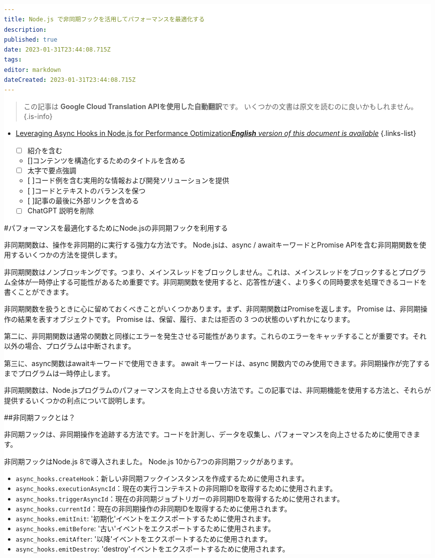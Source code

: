 ```yaml
---
title: Node.js で非同期フックを活用してパフォーマンスを最適化する
description: 
published: true
date: 2023-01-31T23:44:08.715Z
tags: 
editor: markdown
dateCreated: 2023-01-31T23:44:08.715Z
---
```


> この記事は **Google Cloud Translation APIを使用した自動翻訳**です。
いくつかの文書は原文を読むのに良いかもしれません。{.is-info}

- [Leveraging Async Hooks in Node.js for Performance Optimization***English** version of this document is available*](/en/Knowledge-base/Nodejs/leveraging-async-hooks-in-node-js-for-performance-optimization)
{.links-list}


  - [ ] 紹介を含む
  - []コンテンツを構造化するためのタイトルを含める
  - [ ] 太字で要点強調
  - [ ]コード例を含む実用的な情報および開発ソリューションを提供
  - [ ]コードとテキストのバランスを保つ
  - [ ]記事の最後に外部リンクを含める
  - [ ] ChatGPT 説明を削除

#パフォーマンスを最適化するためにNode.jsの非同期フックを利用する

非同期関数は、操作を非同期的に実行する強力な方法です。 Node.jsは、async / awaitキーワードとPromise APIを含む非同期関数を使用するいくつかの方法を提供します。

非同期関数はノンブロッキングです。つまり、メインスレッドをブロックしません。これは、メインスレッドをブロックするとプログラム全体が一時停止する可能性があるため重要です。非同期関数を使用すると、応答性が速く、より多くの同時要求を処理できるコードを書くことができます。

非同期関数を扱うときに心に留めておくべきことがいくつかあります。まず、非同期関数はPromiseを返します。 Promise は、非同期操作の結果を表すオブジェクトです。 Promise は、保留、履行、または拒否の 3 つの状態のいずれかになります。

第二に、非同期関数は通常の関数と同様にエラーを発生させる可能性があります。これらのエラーをキャッチすることが重要です。それ以外の場合、プログラムは中断されます。

第三に、async関数はawaitキーワードで使用できます。 await キーワードは、async 関数内でのみ使用できます。非同期操作が完了するまでプログラムは一時停止します。

非同期関数は、Node.jsプログラムのパフォーマンスを向上させる良い方法です。この記事では、非同期機能を使用する方法と、それらが提供するいくつかの利点について説明します。

##非同期フックとは？

非同期フックは、非同期操作を追跡する方法です。コードを計測し、データを収集し、パフォーマンスを向上させるために使用できます。

非同期フックはNode.js 8で導入されました。 Node.js 10から7つの非同期フックがあります。

- `async_hooks.createHook`：新しい非同期フックインスタンスを作成するために使用されます。
- `async_hooks.executionAsyncId`：現在の実行コンテキストの非同期IDを取得するために使用されます。
- `async_hooks.triggerAsyncId`：現在の非同期ジョブトリガーの非同期IDを取得するために使用されます。
- `async_hooks.currentId`：現在の非同期操作の非同期IDを取得するために使用されます。
- `async_hooks.emitInit`: '初期化'イベントをエクスポートするために使用されます。
- `async_hooks.emitBefore`: '古い'イベントをエクスポートするために使用されます。
- `async_hooks.emitAfter`: '以降'イベントをエクスポートするために使用されます。
- `async_hooks.emitDestroy`: 'destroy'イベントをエクスポートするために使用されます。
